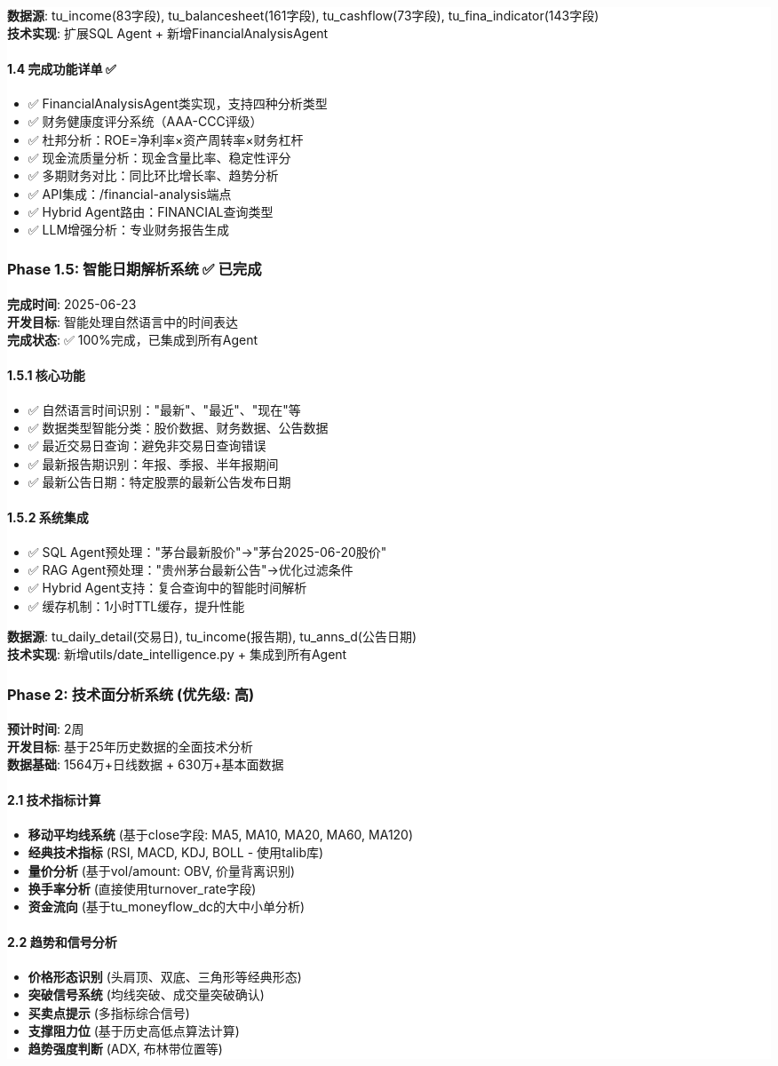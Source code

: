 **数据源**: tu_income(83字段), tu_balancesheet(161字段), tu_cashflow(73字段), tu_fina_indicator(143字段)  
**技术实现**: 扩展SQL Agent + 新增FinancialAnalysisAgent

#### 1.4 完成功能详单 ✅
- ✅ FinancialAnalysisAgent类实现，支持四种分析类型
- ✅ 财务健康度评分系统（AAA-CCC评级）
- ✅ 杜邦分析：ROE=净利率×资产周转率×财务杠杆
- ✅ 现金流质量分析：现金含量比率、稳定性评分
- ✅ 多期财务对比：同比环比增长率、趋势分析
- ✅ API集成：/financial-analysis端点
- ✅ Hybrid Agent路由：FINANCIAL查询类型
- ✅ LLM增强分析：专业财务报告生成

### Phase 1.5: 智能日期解析系统 ✅ 已完成
**完成时间**: 2025-06-23  
**开发目标**: 智能处理自然语言中的时间表达  
**完成状态**: ✅ 100%完成，已集成到所有Agent

#### 1.5.1 核心功能
- ✅ 自然语言时间识别："最新"、"最近"、"现在"等
- ✅ 数据类型智能分类：股价数据、财务数据、公告数据
- ✅ 最近交易日查询：避免非交易日查询错误
- ✅ 最新报告期识别：年报、季报、半年报期间
- ✅ 最新公告日期：特定股票的最新公告发布日期

#### 1.5.2 系统集成
- ✅ SQL Agent预处理："茅台最新股价"→"茅台2025-06-20股价"
- ✅ RAG Agent预处理："贵州茅台最新公告"→优化过滤条件
- ✅ Hybrid Agent支持：复合查询中的智能时间解析
- ✅ 缓存机制：1小时TTL缓存，提升性能

**数据源**: tu_daily_detail(交易日), tu_income(报告期), tu_anns_d(公告日期)  
**技术实现**: 新增utils/date_intelligence.py + 集成到所有Agent

### Phase 2: 技术面分析系统 (优先级: 高)
**预计时间**: 2周  
**开发目标**: 基于25年历史数据的全面技术分析  
**数据基础**: 1564万+日线数据 + 630万+基本面数据

#### 2.1 技术指标计算
- **移动平均线系统** (基于close字段: MA5, MA10, MA20, MA60, MA120)
- **经典技术指标** (RSI, MACD, KDJ, BOLL - 使用talib库)
- **量价分析** (基于vol/amount: OBV, 价量背离识别)
- **换手率分析** (直接使用turnover_rate字段)
- **资金流向** (基于tu_moneyflow_dc的大中小单分析)

#### 2.2 趋势和信号分析
- **价格形态识别** (头肩顶、双底、三角形等经典形态)
- **突破信号系统** (均线突破、成交量突破确认)
- **买卖点提示** (多指标综合信号)
- **支撑阻力位** (基于历史高低点算法计算)
- **趋势强度判断** (ADX, 布林带位置等)
